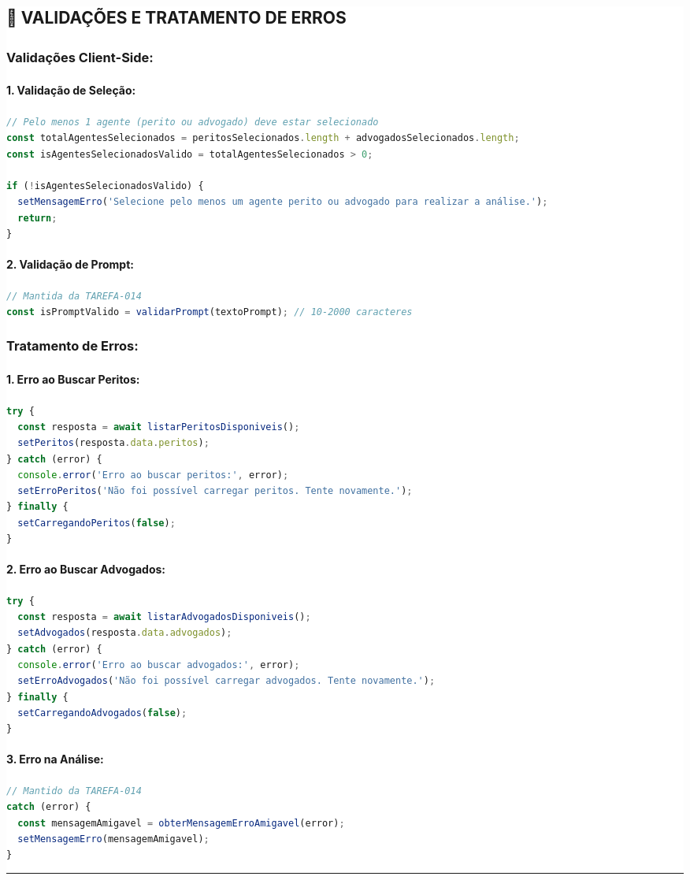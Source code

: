 
## 🧪 VALIDAÇÕES E TRATAMENTO DE ERROS

### Validações Client-Side:

#### 1. Validação de Seleção:
```typescript
// Pelo menos 1 agente (perito ou advogado) deve estar selecionado
const totalAgentesSelecionados = peritosSelecionados.length + advogadosSelecionados.length;
const isAgentesSelecionadosValido = totalAgentesSelecionados > 0;

if (!isAgentesSelecionadosValido) {
  setMensagemErro('Selecione pelo menos um agente perito ou advogado para realizar a análise.');
  return;
}
```

#### 2. Validação de Prompt:
```typescript
// Mantida da TAREFA-014
const isPromptValido = validarPrompt(textoPrompt); // 10-2000 caracteres
```

### Tratamento de Erros:

#### 1. Erro ao Buscar Peritos:
```typescript
try {
  const resposta = await listarPeritosDisponiveis();
  setPeritos(resposta.data.peritos);
} catch (error) {
  console.error('Erro ao buscar peritos:', error);
  setErroPeritos('Não foi possível carregar peritos. Tente novamente.');
} finally {
  setCarregandoPeritos(false);
}
```

#### 2. Erro ao Buscar Advogados:
```typescript
try {
  const resposta = await listarAdvogadosDisponiveis();
  setAdvogados(resposta.data.advogados);
} catch (error) {
  console.error('Erro ao buscar advogados:', error);
  setErroAdvogados('Não foi possível carregar advogados. Tente novamente.');
} finally {
  setCarregandoAdvogados(false);
}
```

#### 3. Erro na Análise:
```typescript
// Mantido da TAREFA-014
catch (error) {
  const mensagemAmigavel = obterMensagemErroAmigavel(error);
  setMensagemErro(mensagemAmigavel);
}
```

---